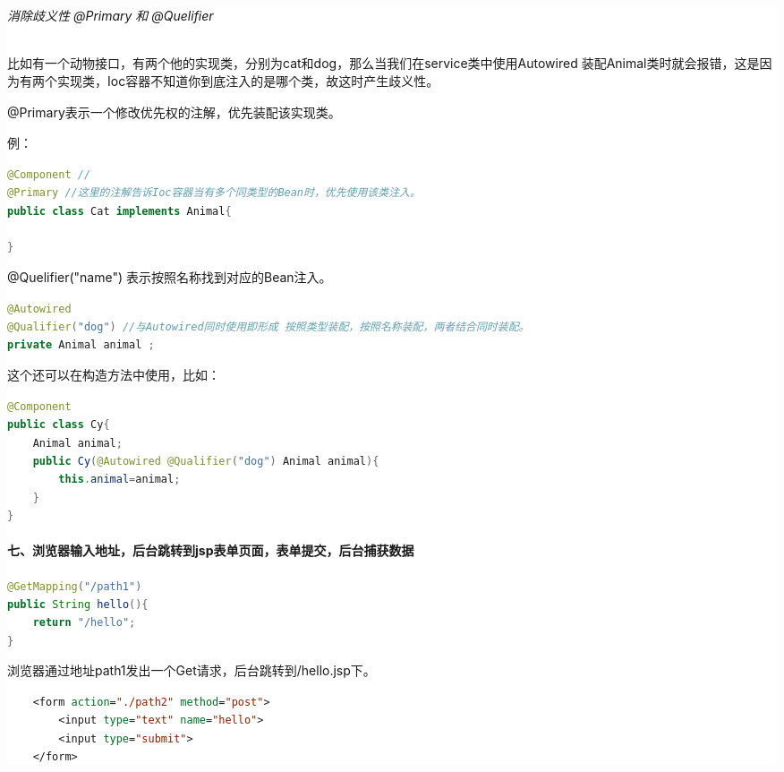 ###### 消除歧义性 @Primary 和 @Quelifier

比如有一个动物接口，有两个他的实现类，分别为cat和dog，那么当我们在service类中使用Autowired 装配Animal类时就会报错，这是因为有两个实现类，Ioc容器不知道你到底注入的是哪个类，故这时产生歧义性。

@Primary表示一个修改优先权的注解，优先装配该实现类。

例：

```java
@Component //
@Primary //这里的注解告诉Ioc容器当有多个同类型的Bean时，优先使用该类注入。
public class Cat implements Animal{
    
}
```



@Quelifier("name") 表示按照名称找到对应的Bean注入。

```java
@Autowired
@Qualifier("dog") //与Autowired同时使用即形成 按照类型装配，按照名称装配，两者结合同时装配。
private Animal animal ;
```

这个还可以在构造方法中使用，比如：

```java
@Component
public class Cy{
    Animal animal;
    public Cy(@Autowired @Qualifier("dog") Animal animal){
        this.animal=animal;
    }
}

```





#### 七、浏览器输入地址，后台跳转到jsp表单页面，表单提交，后台捕获数据

```java
@GetMapping("/path1")
public String hello(){
    return "/hello";
}
```

浏览器通过地址path1发出一个Get请求，后台跳转到/hello.jsp下。

```jsp
	<form action="./path2" method="post">
        <input type="text" name="hello">
        <input type="submit">
    </form>
```

